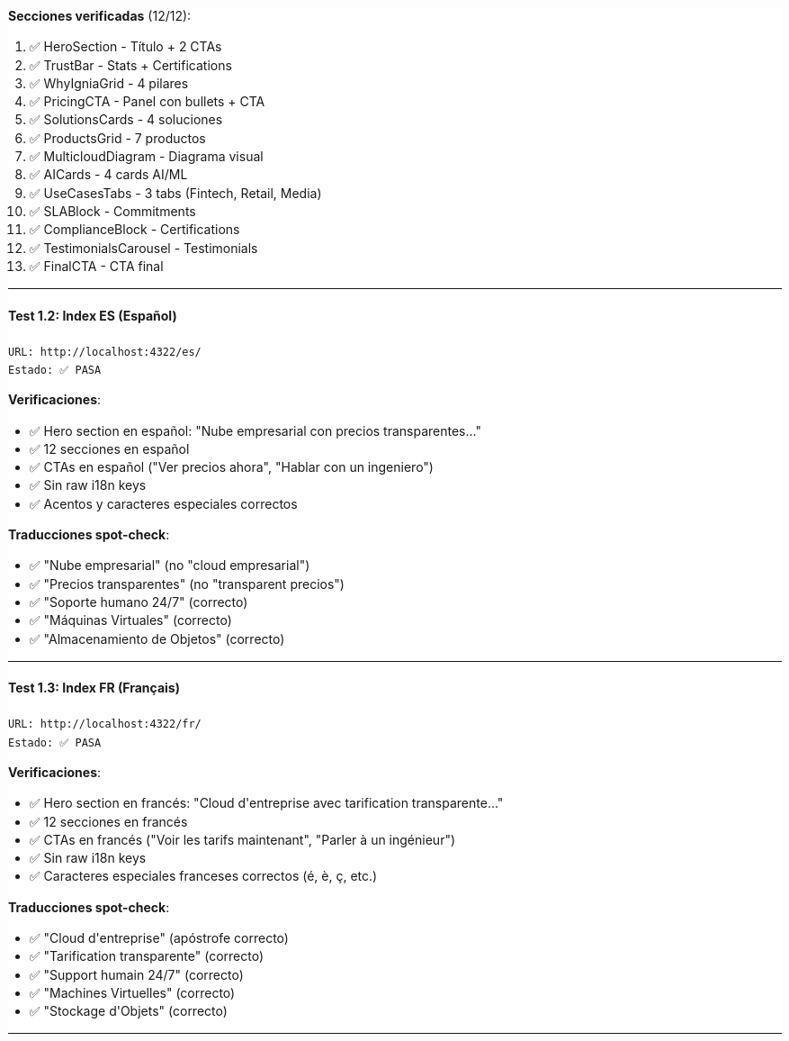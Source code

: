 **Secciones verificadas** (12/12):
1. ✅ HeroSection - Título + 2 CTAs
2. ✅ TrustBar - Stats + Certifications
3. ✅ WhyIgniaGrid - 4 pilares
4. ✅ PricingCTA - Panel con bullets + CTA
5. ✅ SolutionsCards - 4 soluciones
6. ✅ ProductsGrid - 7 productos
7. ✅ MulticloudDiagram - Diagrama visual
8. ✅ AICards - 4 cards AI/ML
9. ✅ UseCasesTabs - 3 tabs (Fintech, Retail, Media)
10. ✅ SLABlock - Commitments
11. ✅ ComplianceBlock - Certifications
12. ✅ TestimonialsCarousel - Testimonials
13. ✅ FinalCTA - CTA final

---

#### Test 1.2: Index ES (Español)
```
URL: http://localhost:4322/es/
Estado: ✅ PASA
```

**Verificaciones**:
- ✅ Hero section en español: "Nube empresarial con precios transparentes..."
- ✅ 12 secciones en español
- ✅ CTAs en español ("Ver precios ahora", "Hablar con un ingeniero")
- ✅ Sin raw i18n keys
- ✅ Acentos y caracteres especiales correctos

**Traducciones spot-check**:
- ✅ "Nube empresarial" (no "cloud empresarial")
- ✅ "Precios transparentes" (no "transparent precios")
- ✅ "Soporte humano 24/7" (correcto)
- ✅ "Máquinas Virtuales" (correcto)
- ✅ "Almacenamiento de Objetos" (correcto)

---

#### Test 1.3: Index FR (Français)
```
URL: http://localhost:4322/fr/
Estado: ✅ PASA
```

**Verificaciones**:
- ✅ Hero section en francés: "Cloud d'entreprise avec tarification transparente..."
- ✅ 12 secciones en francés
- ✅ CTAs en francés ("Voir les tarifs maintenant", "Parler à un ingénieur")
- ✅ Sin raw i18n keys
- ✅ Caracteres especiales franceses correctos (é, è, ç, etc.)

**Traducciones spot-check**:
- ✅ "Cloud d'entreprise" (apóstrofe correcto)
- ✅ "Tarification transparente" (correcto)
- ✅ "Support humain 24/7" (correcto)
- ✅ "Machines Virtuelles" (correcto)
- ✅ "Stockage d'Objets" (correcto)

---